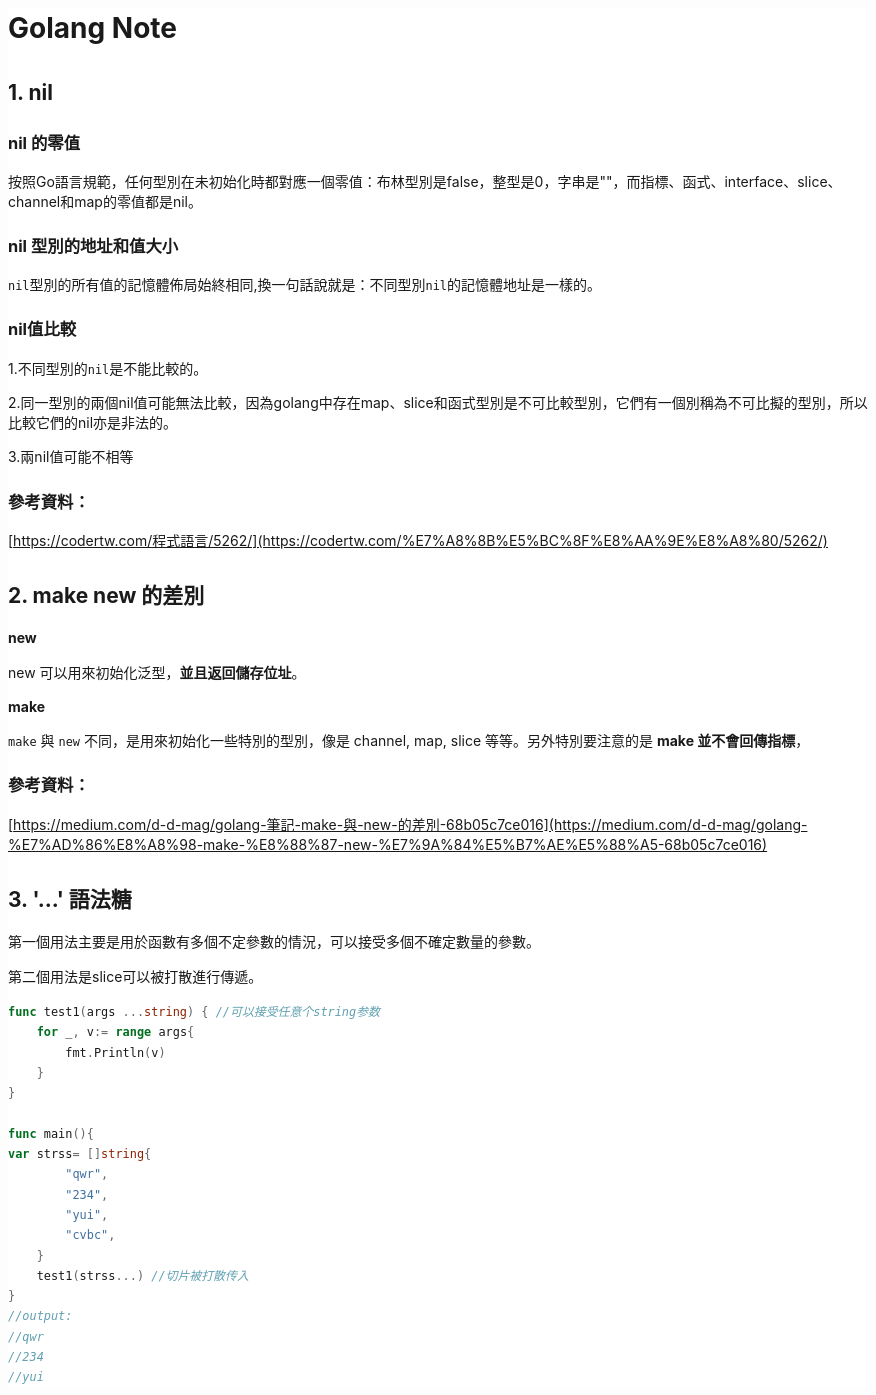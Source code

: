 # Golang Note

## 1.  nil

### nil 的零值

按照Go語言規範，任何型別在未初始化時都對應一個零值：布林型別是false，整型是0，字串是""，而指標、函式、interface、slice、channel和map的零值都是nil。

### nil 型別的地址和值大小

`nil`型別的所有值的記憶體佈局始終相同,換一句話說就是：不同型別`nil`的記憶體地址是一樣的。

### nil值比較

1.不同型別的`nil`是不能比較的。

2.同一型別的兩個nil值可能無法比較，因為golang中存在map、slice和函式型別是不可比較型別，它們有一個別稱為不可比擬的型別，所以比較它們的nil亦是非法的。

3.兩nil值可能不相等

### 參考資料：

[https://codertw.com/程式語言/5262/](https://codertw.com/%E7%A8%8B%E5%BC%8F%E8%AA%9E%E8%A8%80/5262/)

## 2. make new 的差別

**new**

new 可以用來初始化泛型，**並且返回儲存位址**。

**make**

`make` 與 `new` 不同，是用來初始化一些特別的型別，像是 channel, map, slice 等等。另外特別要注意的是 **make 並不會回傳指標**，

### 參考資料：

[https://medium.com/d-d-mag/golang-筆記-make-與-new-的差別-68b05c7ce016](https://medium.com/d-d-mag/golang-%E7%AD%86%E8%A8%98-make-%E8%88%87-new-%E7%9A%84%E5%B7%AE%E5%88%A5-68b05c7ce016)

## 3. '...' 語法糖

第一個用法主要是用於函數有多個不定參數的情況，可以接受多個不確定數量的參數。

第二個用法是slice可以被打散進行傳遞。

```go
func test1(args ...string) { //可以接受任意个string参数
    for _, v:= range args{
        fmt.Println(v)
    }
}

func main(){
var strss= []string{
        "qwr",
        "234",
        "yui",
        "cvbc",
    }
    test1(strss...) //切片被打散传入
}
//output:
//qwr
//234
//yui
```